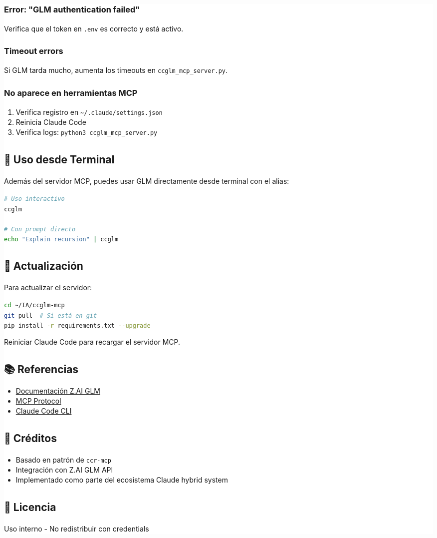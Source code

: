 ### Error: "GLM authentication failed"

Verifica que el token en `.env` es correcto y está activo.

### Timeout errors

Si GLM tarda mucho, aumenta los timeouts en `ccglm_mcp_server.py`.

### No aparece en herramientas MCP

1. Verifica registro en `~/.claude/settings.json`
2. Reinicia Claude Code
3. Verifica logs: `python3 ccglm_mcp_server.py`

## 📝 Uso desde Terminal

Además del servidor MCP, puedes usar GLM directamente desde terminal con el alias:

```bash
# Uso interactivo
ccglm

# Con prompt directo
echo "Explain recursion" | ccglm
```

## 🔄 Actualización

Para actualizar el servidor:

```bash
cd ~/IA/ccglm-mcp
git pull  # Si está en git
pip install -r requirements.txt --upgrade
```

Reiniciar Claude Code para recargar el servidor MCP.

## 📚 Referencias

- [Documentación Z.AI GLM](https://docs.z.ai/devpack/tool/claude)
- [MCP Protocol](https://github.com/anthropics/mcp)
- [Claude Code CLI](https://github.com/anthropics/claude-code)

## 🤝 Créditos

- Basado en patrón de `ccr-mcp`
- Integración con Z.AI GLM API
- Implementado como parte del ecosistema Claude hybrid system

## 📄 Licencia

Uso interno - No redistribuir con credentials
